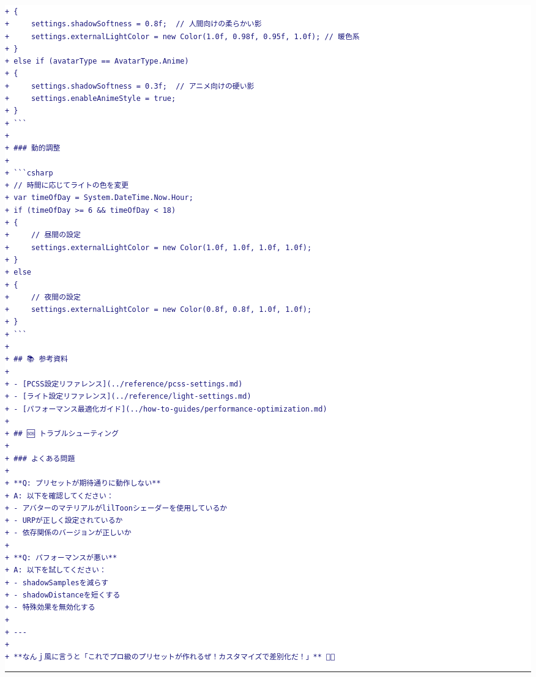 ```diff
+ {
+     settings.shadowSoftness = 0.8f;  // 人間向けの柔らかい影
+     settings.externalLightColor = new Color(1.0f, 0.98f, 0.95f, 1.0f); // 暖色系
+ }
+ else if (avatarType == AvatarType.Anime)
+ {
+     settings.shadowSoftness = 0.3f;  // アニメ向けの硬い影
+     settings.enableAnimeStyle = true;
+ }
+ ```
+ 
+ ### 動的調整
+ 
+ ```csharp
+ // 時間に応じてライトの色を変更
+ var timeOfDay = System.DateTime.Now.Hour;
+ if (timeOfDay >= 6 && timeOfDay < 18)
+ {
+     // 昼間の設定
+     settings.externalLightColor = new Color(1.0f, 1.0f, 1.0f, 1.0f);
+ }
+ else
+ {
+     // 夜間の設定
+     settings.externalLightColor = new Color(0.8f, 0.8f, 1.0f, 1.0f);
+ }
+ ```
+ 
+ ## 📚 参考資料
+ 
+ - [PCSS設定リファレンス](../reference/pcss-settings.md)
+ - [ライト設定リファレンス](../reference/light-settings.md)
+ - [パフォーマンス最適化ガイド](../how-to-guides/performance-optimization.md)
+ 
+ ## 🆘 トラブルシューティング
+ 
+ ### よくある問題
+ 
+ **Q: プリセットが期待通りに動作しない**
+ A: 以下を確認してください：
+ - アバターのマテリアルがlilToonシェーダーを使用しているか
+ - URPが正しく設定されているか
+ - 依存関係のバージョンが正しいか
+ 
+ **Q: パフォーマンスが悪い**
+ A: 以下を試してください：
+ - shadowSamplesを減らす
+ - shadowDistanceを短くする
+ - 特殊効果を無効化する
+ 
+ ---
+ 
+ **なんｊ風に言うと「これでプロ級のプリセットが作れるぜ！カスタマイズで差別化だ！」** 💪🔥 
```

---